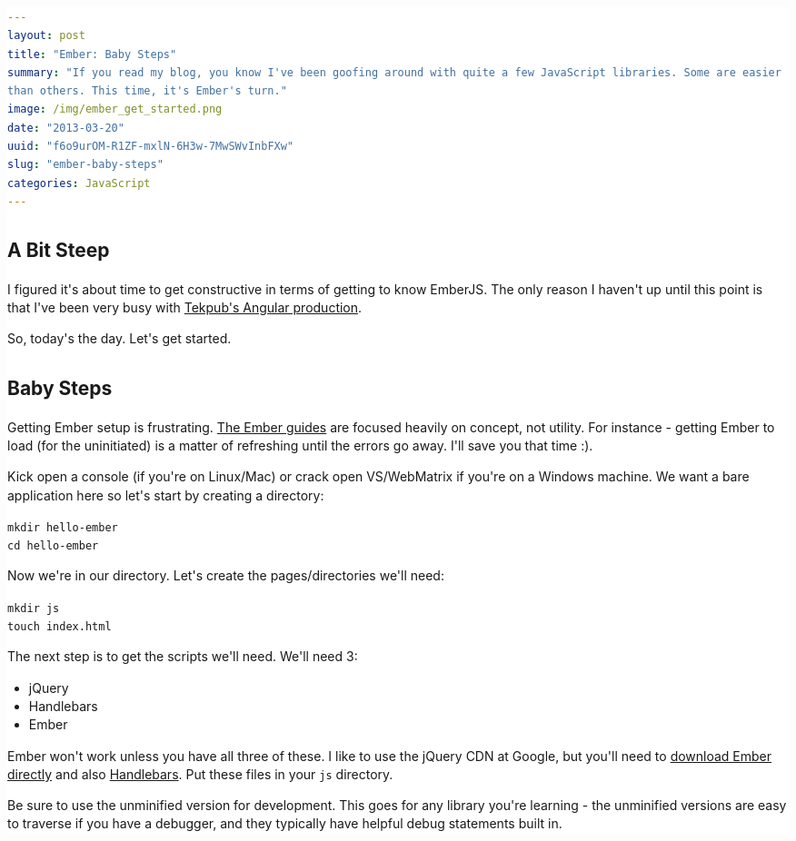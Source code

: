 ```yaml
---
layout: post
title: "Ember: Baby Steps"
summary: "If you read my blog, you know I've been goofing around with quite a few JavaScript libraries. Some are easier than others. This time, it's Ember's turn."
image: /img/ember_get_started.png
date: "2013-03-20"
uuid: "f6o9urOM-R1ZF-mxlN-6H3w-7MwSWvInbFXw"
slug: "ember-baby-steps"
categories: JavaScript
---
```


## A Bit Steep
I figured it's about time to get constructive in terms of getting to know EmberJS. The only reason I haven't up until this point is that I've been very busy with [Tekpub's Angular production](http://tekpub.com/productions/angular). 

So, today's the day. Let's get started.

## Baby Steps
Getting Ember setup is frustrating. [The Ember guides](http://emberjs.com/guides/) are focused heavily on concept, not utility. For instance - getting Ember to load (for the uninitiated) is a matter of refreshing until the errors go away. I'll save you that time :).

Kick open a console (if you're on Linux/Mac) or crack open VS/WebMatrix if you're on a Windows machine. We want a bare application here so let's start by creating a directory:

```
mkdir hello-ember
cd hello-ember
```

Now we're in our directory. Let's create the pages/directories we'll need:

```
mkdir js
touch index.html
```

The next step is to get the scripts we'll need. We'll need 3:

 - jQuery
 - Handlebars
 - Ember

Ember won't work unless you have all three of these. I like to use the jQuery CDN at Google, but you'll need to [download Ember directly](https://raw.github.com/emberjs/ember.js/release-builds/ember-1.0.0-rc.1.js) and also [Handlebars](https://raw.github.com/wycats/handlebars.js/1.0.0-rc.3/dist/handlebars.js). Put these files in your `js` directory.

Be sure to use the unminified version for development. This goes for any library you're learning - the unminified versions are easy to traverse if you have a debugger, and they typically have helpful debug statements built in.
